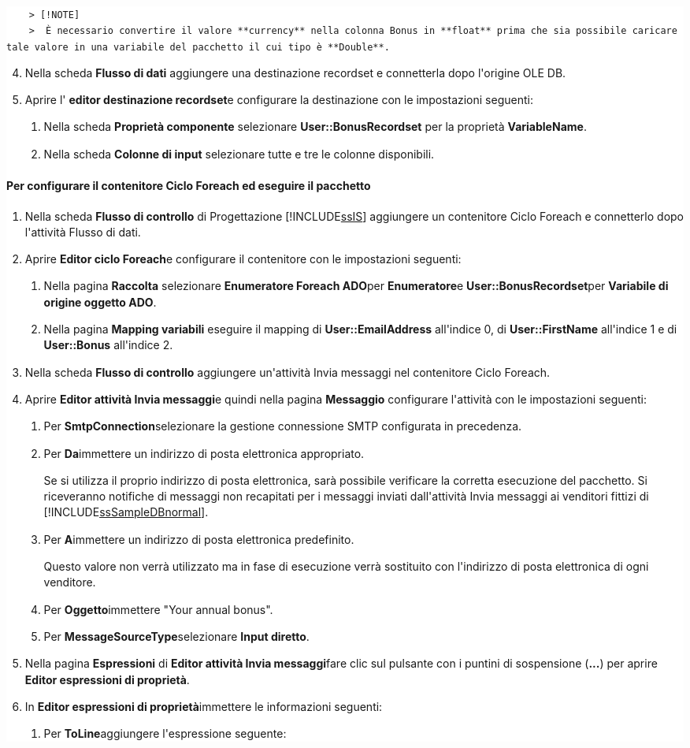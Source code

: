         > [!NOTE]  
        >  È necessario convertire il valore **currency** nella colonna Bonus in **float** prima che sia possibile caricare tale valore in una variabile del pacchetto il cui tipo è **Double**.  
  
4.  Nella scheda **Flusso di dati** aggiungere una destinazione recordset e connetterla dopo l'origine OLE DB.  
  
5.  Aprire l' **editor destinazione recordset**e configurare la destinazione con le impostazioni seguenti:  
  
    1.  Nella scheda **Proprietà componente** selezionare **User::BonusRecordset** per la proprietà **VariableName**.  
  
    2.  Nella scheda **Colonne di input** selezionare tutte e tre le colonne disponibili.  
  
#### <a name="to-configure-the-foreach-loop-container-and-run-the-package"></a>Per configurare il contenitore Ciclo Foreach ed eseguire il pacchetto  
  
1.  Nella scheda **Flusso di controllo** di Progettazione [!INCLUDE[ssIS](../../includes/ssis-md.md)] aggiungere un contenitore Ciclo Foreach e connetterlo dopo l'attività Flusso di dati.  
  
2.  Aprire **Editor ciclo Foreach**e configurare il contenitore con le impostazioni seguenti:  
  
    1.  Nella pagina **Raccolta** selezionare **Enumeratore Foreach ADO**per **Enumeratore**e **User::BonusRecordset**per **Variabile di origine oggetto ADO**.  
  
    2.  Nella pagina **Mapping variabili** eseguire il mapping di **User::EmailAddress** all'indice 0, di **User::FirstName** all'indice 1 e di **User::Bonus** all'indice 2.  
  
3.  Nella scheda **Flusso di controllo** aggiungere un'attività Invia messaggi nel contenitore Ciclo Foreach.  
  
4.  Aprire **Editor attività Invia messaggi**e quindi nella pagina **Messaggio** configurare l'attività con le impostazioni seguenti:  
  
    1.  Per **SmtpConnection**selezionare la gestione connessione SMTP configurata in precedenza.  
  
    2.  Per **Da**immettere un indirizzo di posta elettronica appropriato.  
  
         Se si utilizza il proprio indirizzo di posta elettronica, sarà possibile verificare la corretta esecuzione del pacchetto. Si riceveranno notifiche di messaggi non recapitati per i messaggi inviati dall'attività Invia messaggi ai venditori fittizi di [!INCLUDE[ssSampleDBnormal](../../includes/sssampledbnormal-md.md)].  
  
    3.  Per **A**immettere un indirizzo di posta elettronica predefinito.  
  
         Questo valore non verrà utilizzato ma in fase di esecuzione verrà sostituito con l'indirizzo di posta elettronica di ogni venditore.  
  
    4.  Per **Oggetto**immettere "Your annual bonus".  
  
    5.  Per **MessageSourceType**selezionare **Input diretto**.  
  
5.  Nella pagina **Espressioni** di **Editor attività Invia messaggi**fare clic sul pulsante con i puntini di sospensione (**...**) per aprire **Editor espressioni di proprietà**.  
  
6.  In **Editor espressioni di proprietà**immettere le informazioni seguenti:  
  
    1.  Per **ToLine**aggiungere l'espressione seguente:  
  